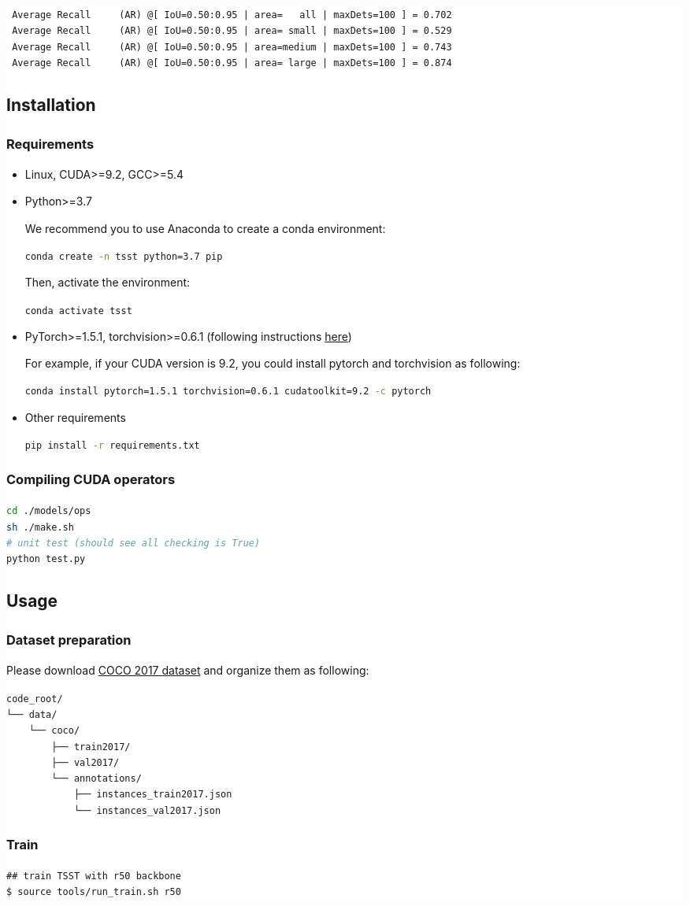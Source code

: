 ```
 Average Recall     (AR) @[ IoU=0.50:0.95 | area=   all | maxDets=100 ] = 0.702
 Average Recall     (AR) @[ IoU=0.50:0.95 | area= small | maxDets=100 ] = 0.529
 Average Recall     (AR) @[ IoU=0.50:0.95 | area=medium | maxDets=100 ] = 0.743
 Average Recall     (AR) @[ IoU=0.50:0.95 | area= large | maxDets=100 ] = 0.874
```

## Installation

### Requirements

* Linux, CUDA>=9.2, GCC>=5.4
  
* Python>=3.7

    We recommend you to use Anaconda to create a conda environment:
    ```bash
    conda create -n tsst python=3.7 pip
    ```
    Then, activate the environment:
    ```bash
    conda activate tsst
    ```
  
* PyTorch>=1.5.1, torchvision>=0.6.1 (following instructions [here](https://pytorch.org/))

    For example, if your CUDA version is 9.2, you could install pytorch and torchvision as following:
    ```bash
    conda install pytorch=1.5.1 torchvision=0.6.1 cudatoolkit=9.2 -c pytorch
    ```
  
* Other requirements
    ```bash
    pip install -r requirements.txt
    ```

### Compiling CUDA operators
```bash
cd ./models/ops
sh ./make.sh
# unit test (should see all checking is True)
python test.py
```

## Usage

### Dataset preparation

Please download [COCO 2017 dataset](https://cocodataset.org/) and organize them as following:

```
code_root/
└── data/
    └── coco/
        ├── train2017/
        ├── val2017/
        └── annotations/
        	├── instances_train2017.json
        	└── instances_val2017.json
```
### Train
```
## train TSST with r50 backbone
$ source tools/run_train.sh r50
```